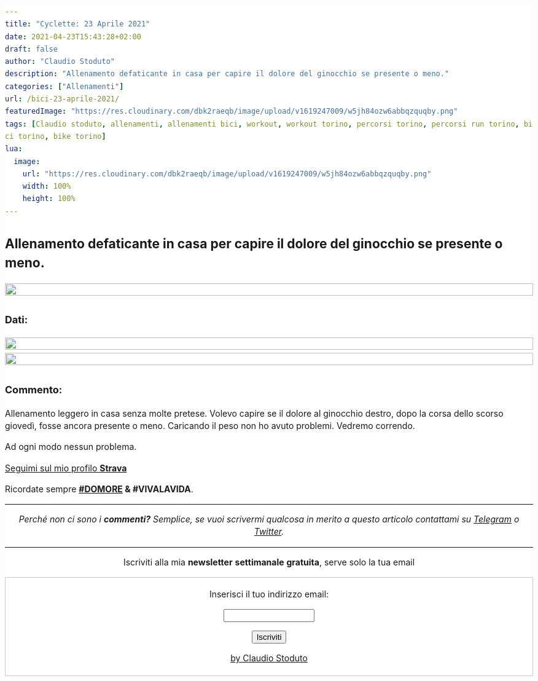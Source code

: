 ```yaml
---
title: "Cyclette: 23 Aprile 2021"
date: 2021-04-23T15:43:28+02:00
draft: false
author: "Claudio Stoduto"
description: "Allenamento defaticante in casa per capire il dolore del ginocchio se presente o meno."
categories: ["Allenamenti"]
url: /bici-23-aprile-2021/
featuredImage: "https://res.cloudinary.com/dbk2raeqb/image/upload/v1619247009/w5jh84ozw6abbqzquqby.png"
tags: [Claudio stoduto, allenamenti, allenamenti bici, workout, workout torino, percorsi torino, percorsi run torino, bici torino, bike torino]
lua:
  image:
    url: "https://res.cloudinary.com/dbk2raeqb/image/upload/v1619247009/w5jh84ozw6abbqzquqby.png"
    width: 100%
    height: 100%
---
```

## Allenamento defaticante in casa per capire il dolore del ginocchio se presente o meno.

<img class="aligncenter size-full" src="https://res.cloudinary.com/dbk2raeqb/image/upload/v1619247009/w5jh84ozw6abbqzquqby.png" width="100%" height="100%" />

### Dati:

<img class="aligncenter size-full" src="https://res.cloudinary.com/dbk2raeqb/image/upload/v1619247105/rbumgmfkfmeq1q90mfmt.png" width="100%" height="100%" />

<img class="aligncenter size-full" src="https://res.cloudinary.com/dbk2raeqb/image/upload/v1619247114/lqayzieidam4o1597qaj.png" width="100%" height="100%" />

### Commento:

Allenamento leggero in casa senza molte pretese. Volevo capire se il dolore al ginocchio destro, dopo la corsa dello scorso giovedì, fosse ancora presente o meno. Caricando il peso non ho avuto problemi. Vedremo correndo.

Ad ogni modo nessun problema.

[Seguimi sul mio profilo **Strava**](https://www.strava.com/athletes/claudiostoduto)

Ricordate sempre **[#DOMORE](https://claudiostoduto.com/domore/) & #VIVALAVIDA**.

<hr />
<p style="text-align: center;"><em>Perch&eacute; non ci sono i <strong>commenti?</strong> Semplice, se vuoi scrivermi qualcosa in merito a questo articolo contattami su&nbsp;<a href="Https://t.me/claudiostoduto">Telegram</a> o <a href="Http://www.twitter.com/claudiostoduto">Twitter</a>.</em></p>
<hr />
 
<p style="text-align: center;">Iscriviti alla mia <strong>newsletter</strong> <strong>settimanale</strong>&nbsp;<strong>gratuita</strong>, serve solo la tua email</p>

 <form style="border:1px solid #ccc;padding:3px;text-align:center;" action="https://tinyletter.com/claudiostoduto" method="post" target="popupwindow" onsubmit="window.open('https://tinyletter.com/claudiostoduto', 'popupwindow', 'scrollbars=yes,width=800,height=600');return true"><p><label for="tlemail">Inserisci il tuo indirizzo email:</label></p><p><input type="text" style="width:140px" name="email" id="tlemail" /></p><input type="hidden" value="1" name="embed"/><input type="submit" value="Iscriviti" /><p><a href="https://claudiostoduto.com" target="_blank">by Claudio Stoduto</a></p></form>